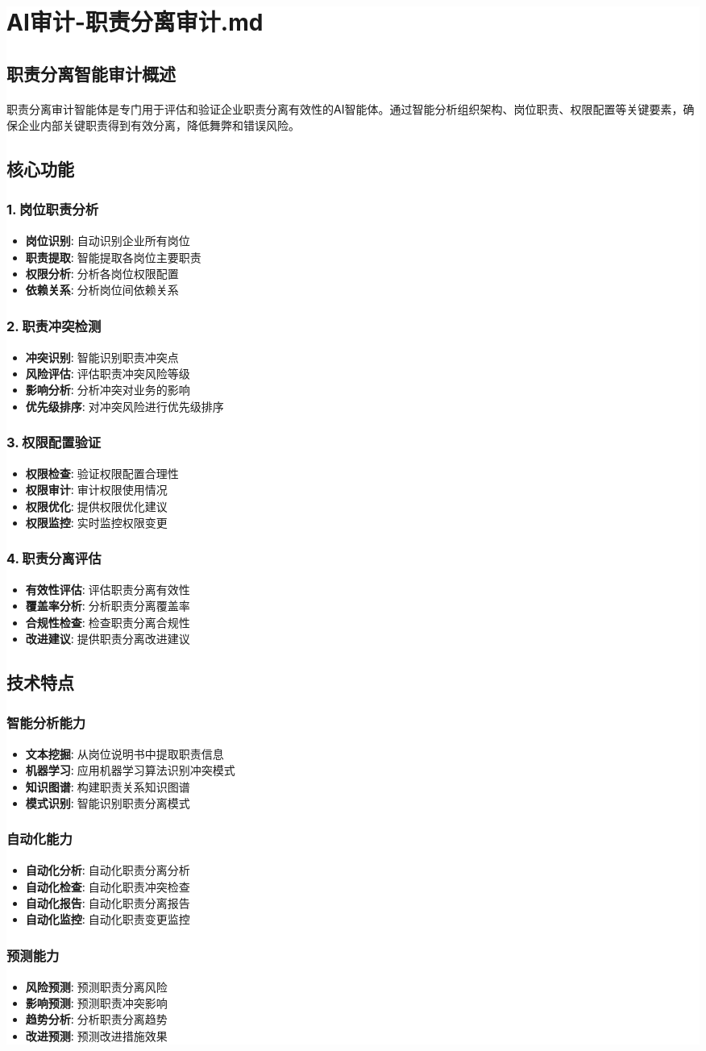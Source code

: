 # AI审计-职责分离审计.md

## 职责分离智能审计概述

职责分离审计智能体是专门用于评估和验证企业职责分离有效性的AI智能体。通过智能分析组织架构、岗位职责、权限配置等关键要素，确保企业内部关键职责得到有效分离，降低舞弊和错误风险。

## 核心功能

### 1. 岗位职责分析
- **岗位识别**: 自动识别企业所有岗位
- **职责提取**: 智能提取各岗位主要职责
- **权限分析**: 分析各岗位权限配置
- **依赖关系**: 分析岗位间依赖关系

### 2. 职责冲突检测
- **冲突识别**: 智能识别职责冲突点
- **风险评估**: 评估职责冲突风险等级
- **影响分析**: 分析冲突对业务的影响
- **优先级排序**: 对冲突风险进行优先级排序

### 3. 权限配置验证
- **权限检查**: 验证权限配置合理性
- **权限审计**: 审计权限使用情况
- **权限优化**: 提供权限优化建议
- **权限监控**: 实时监控权限变更

### 4. 职责分离评估
- **有效性评估**: 评估职责分离有效性
- **覆盖率分析**: 分析职责分离覆盖率
- **合规性检查**: 检查职责分离合规性
- **改进建议**: 提供职责分离改进建议

## 技术特点

### 智能分析能力
- **文本挖掘**: 从岗位说明书中提取职责信息
- **机器学习**: 应用机器学习算法识别冲突模式
- **知识图谱**: 构建职责关系知识图谱
- **模式识别**: 智能识别职责分离模式

### 自动化能力
- **自动化分析**: 自动化职责分离分析
- **自动化检查**: 自动化职责冲突检查
- **自动化报告**: 自动化职责分离报告
- **自动化监控**: 自动化职责变更监控

### 预测能力
- **风险预测**: 预测职责分离风险
- **影响预测**: 预测职责冲突影响
- **趋势分析**: 分析职责分离趋势
- **改进预测**: 预测改进措施效果
